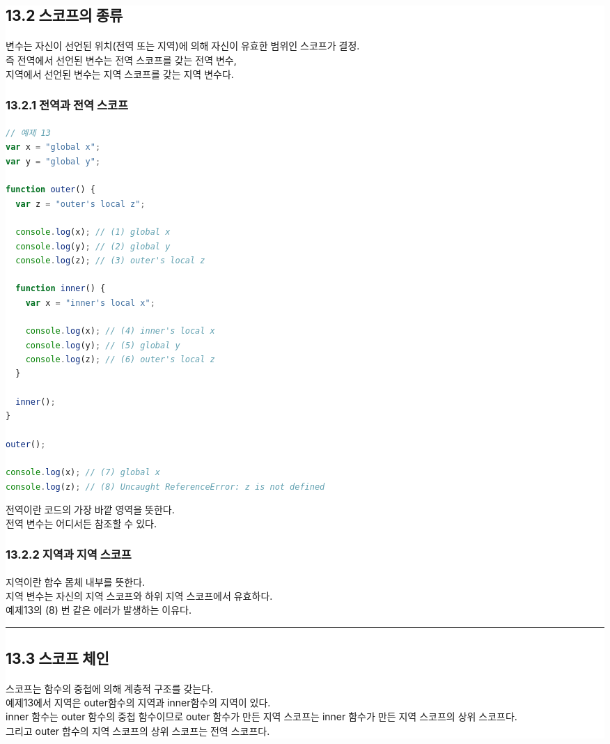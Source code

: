 
## 13.2 스코프의 종류

변수는 자신이 선언된 위치(전역 또는 지역)에 의해 자신이 유효한 범위인 스코프가 결정.  
즉 전역에서 선언된 변수는 전역 스코프를 갖는 전역 변수,  
지역에서 선언된 변수는 지역 스코프를 갖는 지역 변수다.

### 13.2.1 전역과 전역 스코프

```javascript
// 예제 13
var x = "global x";
var y = "global y";

function outer() {
  var z = "outer's local z";

  console.log(x); // (1) global x
  console.log(y); // (2) global y
  console.log(z); // (3) outer's local z

  function inner() {
    var x = "inner's local x";

    console.log(x); // (4) inner's local x
    console.log(y); // (5) global y
    console.log(z); // (6) outer's local z
  }

  inner();
}

outer();

console.log(x); // (7) global x
console.log(z); // (8) Uncaught ReferenceError: z is not defined
```

전역이란 코드의 가장 바깥 영역을 뜻한다.  
전역 변수는 어디서든 참조할 수 있다.

### 13.2.2 지역과 지역 스코프

지역이란 함수 몸체 내부를 뜻한다.  
지역 변수는 자신의 지역 스코프와 하위 지역 스코프에서 유효하다.  
예제13의 (8) 번 같은 에러가 발생하는 이유다.

---

## 13.3 스코프 체인

스코프는 함수의 중첩에 의해 계층적 구조를 갖는다.  
예제13에서 지역은 outer함수의 지역과 inner함수의 지역이 있다.  
inner 함수는 outer 함수의 중첩 함수이므로 outer 함수가 만든 지역 스코프는 inner 함수가 만든 지역 스코프의 상위 스코프다.  
그리고 outer 함수의 지역 스코프의 상위 스코프는 전역 스코프다.
